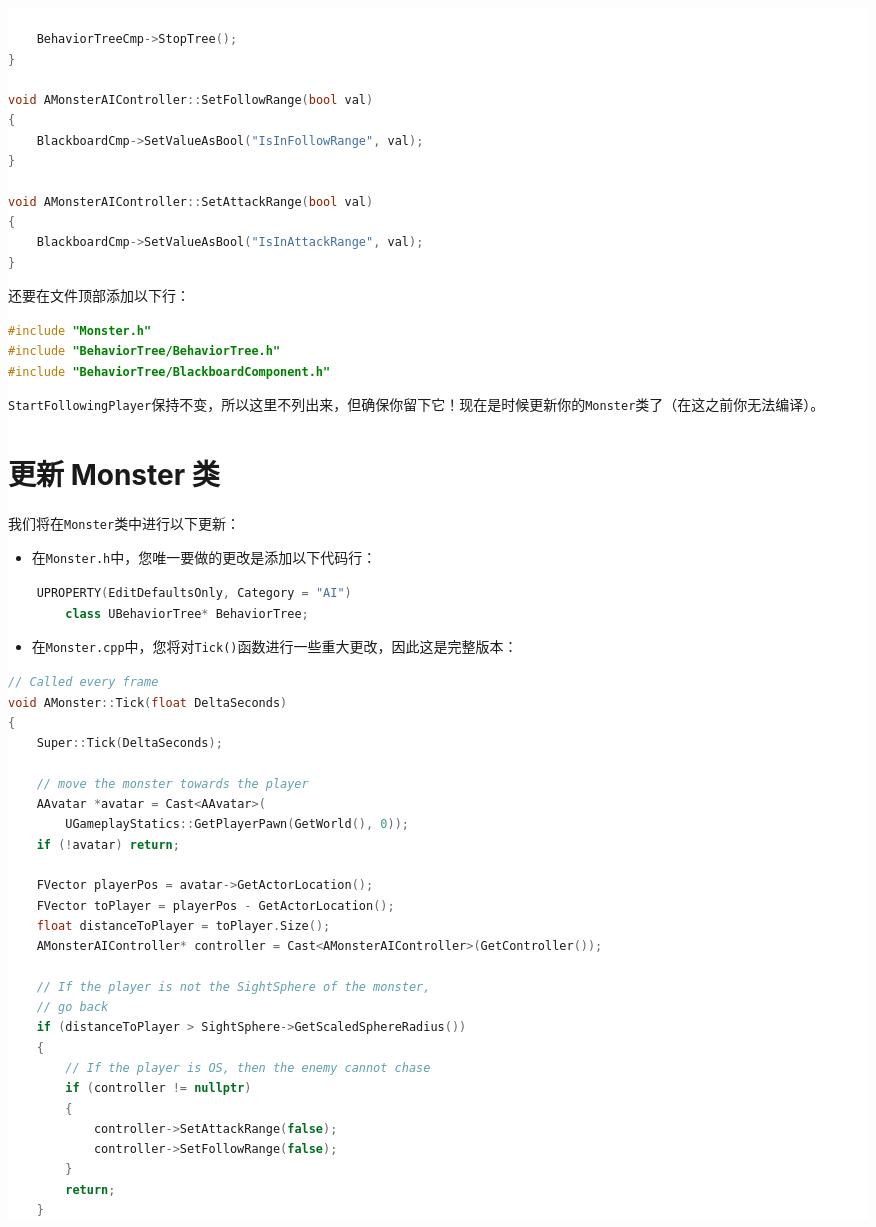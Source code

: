 ```cpp

    BehaviorTreeCmp->StopTree();
}

void AMonsterAIController::SetFollowRange(bool val)
{
    BlackboardCmp->SetValueAsBool("IsInFollowRange", val);
}

void AMonsterAIController::SetAttackRange(bool val)
{
    BlackboardCmp->SetValueAsBool("IsInAttackRange", val);
}
```

还要在文件顶部添加以下行：

```cpp
#include "Monster.h"
#include "BehaviorTree/BehaviorTree.h"
#include "BehaviorTree/BlackboardComponent.h"
```

`StartFollowingPlayer`保持不变，所以这里不列出来，但确保你留下它！现在是时候更新你的`Monster`类了（在这之前你无法编译）。

# 更新 Monster 类

我们将在`Monster`类中进行以下更新：

+   在`Monster.h`中，您唯一要做的更改是添加以下代码行：

```cpp
    UPROPERTY(EditDefaultsOnly, Category = "AI")
        class UBehaviorTree* BehaviorTree;
```

+   在`Monster.cpp`中，您将对`Tick()`函数进行一些重大更改，因此这是完整版本：

```cpp
// Called every frame
void AMonster::Tick(float DeltaSeconds)
{
    Super::Tick(DeltaSeconds);

    // move the monster towards the player 
    AAvatar *avatar = Cast<AAvatar>(
        UGameplayStatics::GetPlayerPawn(GetWorld(), 0));
    if (!avatar) return;

    FVector playerPos = avatar->GetActorLocation();
    FVector toPlayer = playerPos - GetActorLocation();
    float distanceToPlayer = toPlayer.Size();
    AMonsterAIController* controller = Cast<AMonsterAIController>(GetController());

    // If the player is not the SightSphere of the monster, 
    // go back 
    if (distanceToPlayer > SightSphere->GetScaledSphereRadius())
    {
        // If the player is OS, then the enemy cannot chase 
        if (controller != nullptr)
        {
            controller->SetAttackRange(false);
            controller->SetFollowRange(false);
        }
        return;
    }
```
